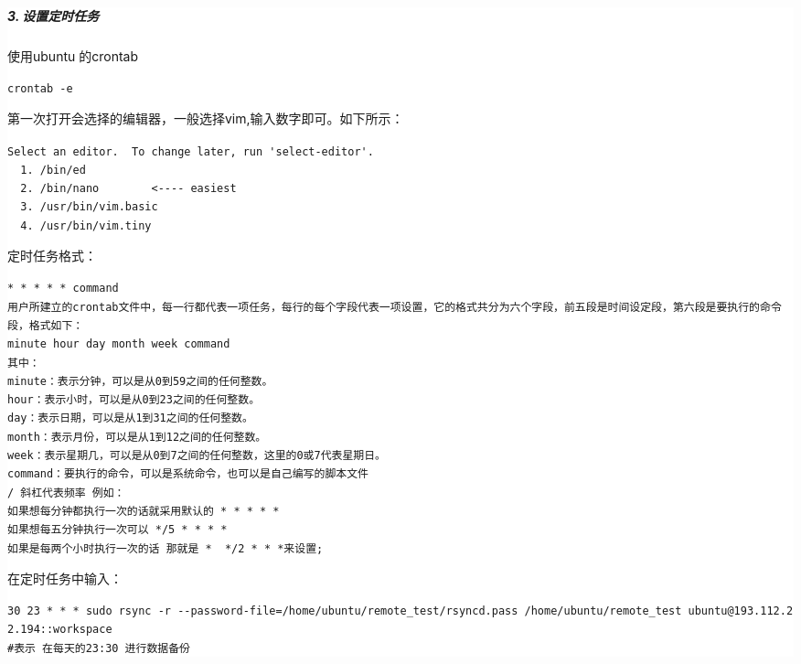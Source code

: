 ##### 3. 设置定时任务

使用ubuntu 的crontab 

```shell
crontab -e
```

第一次打开会选择的编辑器，一般选择vim,输入数字即可。如下所示：

```shell
Select an editor.  To change later, run 'select-editor'.
  1. /bin/ed
  2. /bin/nano        <---- easiest
  3. /usr/bin/vim.basic
  4. /usr/bin/vim.tiny
```

定时任务格式：

```shell
* * * * * command    
用户所建立的crontab文件中，每一行都代表一项任务，每行的每个字段代表一项设置，它的格式共分为六个字段，前五段是时间设定段，第六段是要执行的命令段，格式如下：
minute hour day month week command
其中：
minute：表示分钟，可以是从0到59之间的任何整数。
hour：表示小时，可以是从0到23之间的任何整数。
day：表示日期，可以是从1到31之间的任何整数。
month：表示月份，可以是从1到12之间的任何整数。
week：表示星期几，可以是从0到7之间的任何整数，这里的0或7代表星期日。
command：要执行的命令，可以是系统命令，也可以是自己编写的脚本文件
/ 斜杠代表频率 例如：
如果想每分钟都执行一次的话就采用默认的 * * * * *
如果想每五分钟执行一次可以 */5 * * * * 
如果是每两个小时执行一次的话 那就是 *  */2 * * *来设置;
```

在定时任务中输入：

```shell
30 23 * * * sudo rsync -r --password-file=/home/ubuntu/remote_test/rsyncd.pass /home/ubuntu/remote_test ubuntu@193.112.22.194::workspace
#表示 在每天的23:30 进行数据备份
```



